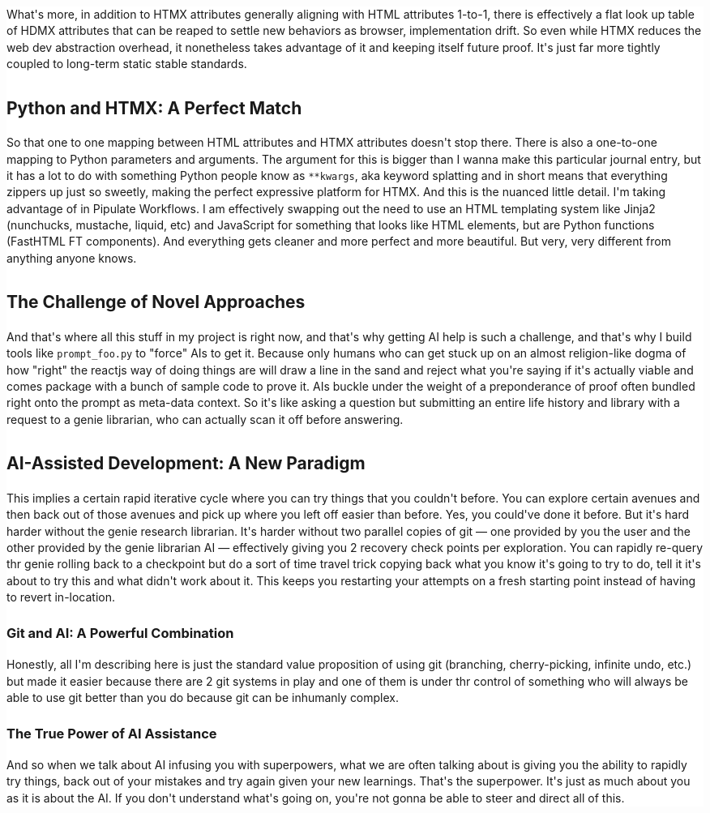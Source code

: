 What's more, in addition to HTMX attributes generally aligning with HTML attributes  1-to-1, there is effectively a flat look up table of HDMX attributes that can be reaped to settle new behaviors as browser, implementation drift. So even while HTMX reduces the web dev abstraction overhead, it nonetheless takes advantage of it and keeping itself future proof. It's just far more tightly coupled to long-term static stable standards.

## Python and HTMX: A Perfect Match

So that one to one mapping between HTML attributes and HTMX attributes doesn't stop there. There is also a one-to-one mapping to Python parameters and arguments. The argument for this is bigger than I wanna make this particular journal entry, but it has a lot to do with something Python people know as `**kwargs`, aka keyword splatting and in short means that everything zippers up just so sweetly, making the perfect expressive platform for HTMX. And this is the nuanced little detail. I'm taking advantage of in Pipulate Workflows. I am effectively swapping out the need to use an HTML templating system like Jinja2 (nunchucks, mustache, liquid, etc) and JavaScript for something that looks like HTML elements, but are Python functions (FastHTML FT components). And everything gets cleaner and more perfect and more beautiful. But very, very different from anything anyone knows.

## The Challenge of Novel Approaches

And that's where all this stuff in my project is right now, and that's why getting AI help is such a challenge, and that's why I build tools like `prompt_foo.py` to "force" AIs to get it. Because only humans who can get stuck up on an almost religion-like dogma of how "right" the reactjs way of doing things are will draw a line in the sand and reject what you're saying if it's actually viable and comes package with a bunch of sample code to prove it. AIs buckle under the weight of a preponderance of proof often bundled right onto the prompt as meta-data context. So it's like asking a question but submitting an entire life history and library with a request to a genie librarian, who can actually scan it off before answering.

## AI-Assisted Development: A New Paradigm

This implies a certain rapid iterative cycle where you can try things that you couldn't before. You can explore certain avenues and then back out of those avenues and pick up where you left off easier than before. Yes, you could've done it before. But it's hard harder without the genie research librarian. It's harder without two parallel copies of git — one provided by you the user and the other provided by the genie librarian AI — effectively giving you 2 recovery check points per exploration. You can rapidly re-query thr genie rolling back to a checkpoint but do a sort of time travel trick copying back what you know it's going to try to do, tell it it's about to try this and what didn't work about it. This keeps you restarting your attempts on a fresh starting point instead of having to revert in-location.

### Git and AI: A Powerful Combination

Honestly, all I'm describing here is just the standard value proposition of using git (branching, cherry-picking, infinite undo, etc.) but made it easier because there are 2 git systems in play and one of them is under thr control of something who will always be able to use git better than you do because git can be inhumanly complex. 

### The True Power of AI Assistance

And so when we talk about AI infusing you with superpowers, what we are often talking about is giving you the ability to rapidly try things, back out of your mistakes and try again given your new learnings. That's the superpower. It's just as much about you as it is about the AI. If you don't understand what's going on, you're not gonna be able to steer and direct all of this.
